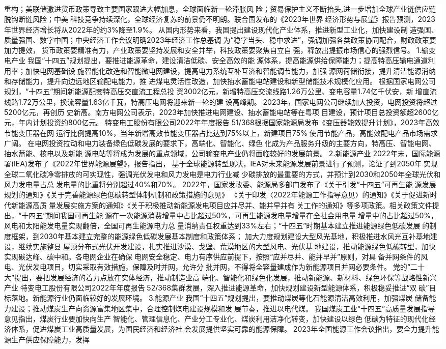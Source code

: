 重构；美联储激进货币政策导致主要国家跟进大幅加息，全球面临新一轮滞胀风
险；贸易保护主义不断抬头,进一步增加全球产业链供应链脱钩断链风险；中美
科技竞争持续深化，全球经济复苏的前景仍不明朗。联合国发布的《2023年世界
经济形势与展望》报告预测，2023年世界经济增长将从2022年的约3%降至1.9%。
从国内形势来看，我国提出建设现代化产业体系，推进新型工业化，加快建设制
造强国、质量强国、数字中国；中央经济工作会议明确2023年经济工作总基调
为“稳字当头、稳中求进”，强调加强各类政策协同配合，财政政策要加力提效，
货币政策要精准有力，产业政策要坚持发展和安全并举，科技政策要聚焦自立自
强，释放出提振市场信心的强烈信号。
1.输变电产业
我国“十四五”规划提出，要推进能源革命，建设清洁低碳、安全高效的能
源体系，提高能源供给保障能力；提高特高压输电通道利用率；加快电网基础设
施智能化改造和智能微电网建设，提高电力系统互补互济和智能调节能力，加强
源网荷储衔接，提升清洁能源消纳和存储能力，提升向边远地区输配电能力，推
进煤电灵活性改造，加快抽水蓄能电站建设和新型储能技术规模化应用。
根据国家电网公司规划，“十四五”期间新能源配套特高压交直流工程总投
资3002亿元，新增特高压交流线路1.26万公里、变电容量1.74亿千伏安，新
增直流线路1.72万公里，换流容量1.63亿千瓦，特高压电网将迎来新一轮的建
设高峰期。
2023年，国家电网公司继续加大投资，电网投资将超过5200亿元，再创历
史新高。南方电网公司表示，2023年加快推进电网建设、抽水蓄能电站等在粤项
目建设，预计项目总投资额超2600亿元，年内计划投资约800亿元。
特变电工股份有限公司2022年年度报告
51/368根据国家能源局发布《变压器能效提升计划》，2023年高效节能变压器在网
运行比例提高10%，当年新增高效节能变压器占比达到75%以上，新建项目75%
使用节能产品，高能效配电产品市场需求广阔。
在电网投资拉动和电力装备绿色低碳发展的要求下，高端化、智能化、绿色
化成为产品服务升级的主要方向，特高压、智能电网、抽水蓄能、核电以及新能
源电站等将成为发展的重点领域，公司输变电产业仍将面临较好的发展前景。
2.新能源产业
2022年末，国际能源署(IEA)发布了《2022年世界能源展望》，报告指出，
基于全球能源转型现状，IEA对未来能源发展前景进行了预测，论证了到2050年
实现全球二氧化碳净零排放的可实现性，强调光伏发电和风力发电是电力行业减
少碳排放的最重要的方式，并预计到2030和2050年全球光伏和风力发电量占总
发电量的比重将分别超过40%和70%。
2022年，国家发改委、能源局多部门发布了《关于引发“十四五”可再生能
源发展规划的通知》《关于完善能源绿色低碳转型体制机制和政策措施的意见》
《关于印发〈2022年能源工作指导意见〉的通知》《关于促进新时代新能源高质
量发展实施方案的通知》《关于积极推动新能源发电项目应并尽并、能并早并有
关工作的通知》等多项政策。相关政策文件提出，“十四五”期间我国可再生能
源在一次能源消费增量中占比超过50%，可再生能源发电量增量在全社会用电量
增量中的占比超过50%，风电和太阳能发电量实现翻倍，全国可再生能源电力总
量消纳责任权重达到33%左右；“十四五”时期基本建立推进能源绿色低碳发展
的制度框架，到2030年基本建立完整的能源绿色低碳发展基本制度和政策体系；
加大力度规划建设大型风光基地，积极推进水风光互补基地建设，继续实施整县
屋顶分布式光伏开发建设，扎实推进沙漠、戈壁、荒漠地区的大型风电、光伏基
地建设，推动能源绿色低碳转型，加快实现碳达峰、碳中和。各电网企业在确保
电网安全稳定、电力有序供应前提下，按照“应并尽并、能并早并”原则，对具
备并网条件的风电、光伏发电项目，切实采取有效措施，保障及时并网，允许分
批并网，不得将全容量建成作为新能源项目并网必要条件。
党的“二十大”提出，要把发展经济的着力点放在实体经济，推动制造业高
端化、智能化和绿色化发展，推动新能源、新材料、绿色环保等战略性新兴产业
特变电工股份有限公司2022年年度报告
52/368集群发展，深入推进能源革命，加快规划建设新型能源体系，积极稳妥推进“双
碳”目标落地。新能源行业仍面临较好的发展环境。
3.能源产业
我国“十四五”规划提出，要推动煤炭等化石能源清洁高效利用，加强煤炭
储备能力建设；推动煤炭生产向资源富集地区集中，合理控制煤电建设规模和发
展节奏，推进以电代煤。
我国煤炭工业“十四五”高质量发展指导意见指出，煤炭行业要加快向生产
智能化、管理信息化、产业分工专业化、煤炭利用洁净化转变，加快建设以绿色
低碳为特征的现代化经济体系，促进煤炭工业高质量发展，为国民经济和经济社
会发展提供坚实可靠的能源保障。
2023年全国能源工作会议指出，要全力提升能源生产供应保障能力，发挥